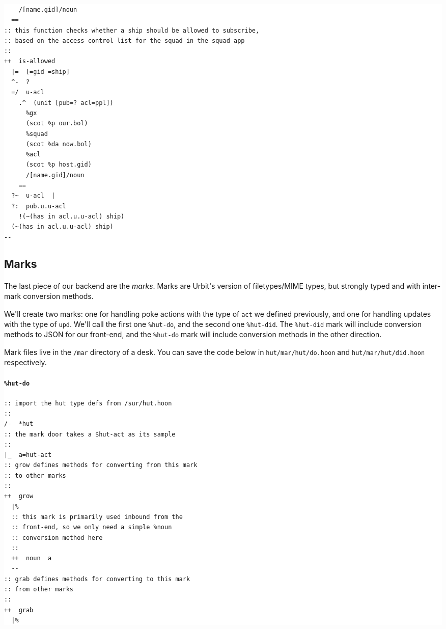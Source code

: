 ```hoon {% copy=true mode="collapse" %}
    /[name.gid]/noun
  ==
:: this function checks whether a ship should be allowed to subscribe,
:: based on the access control list for the squad in the squad app
::
++  is-allowed
  |=  [=gid =ship]
  ^-  ?
  =/  u-acl
    .^  (unit [pub=? acl=ppl])
      %gx
      (scot %p our.bol)
      %squad
      (scot %da now.bol)
      %acl
      (scot %p host.gid)
      /[name.gid]/noun
    ==
  ?~  u-acl  |
  ?:  pub.u.u-acl
    !(~(has in acl.u.u-acl) ship)
  (~(has in acl.u.u-acl) ship)
--
```

## Marks

The last piece of our backend are the *marks*. Marks are Urbit's version of
filetypes/MIME types, but strongly typed and with inter-mark conversion methods.

We'll create two marks: one for handling poke actions with the type of `act` we
defined previously, and one for handling updates with the type of `upd`. We'll
call the first one `%hut-do`, and the second one `%hut-did`. The `%hut-did` mark
will include conversion methods to JSON for our front-end, and the `%hut-do`
mark will include conversion methods in the other direction.

Mark files live in the `/mar` directory of a desk. You can save the code below
in `hut/mar/hut/do.hoon` and `hut/mar/hut/did.hoon` respectively.

#### `%hut-do`

```hoon {% copy=true mode="collapse" %}
:: import the hut type defs from /sur/hut.hoon
::
/-  *hut
:: the mark door takes a $hut-act as its sample
::
|_  a=hut-act
:: grow defines methods for converting from this mark
:: to other marks
::
++  grow
  |%
  :: this mark is primarily used inbound from the 
  :: front-end, so we only need a simple %noun
  :: conversion method here
  ::
  ++  noun  a
  --
:: grab defines methods for converting to this mark
:: from other marks
::
++  grab
  |%
```